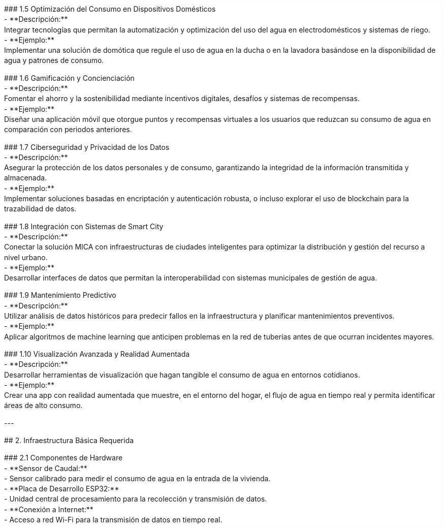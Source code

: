 \#\#\# 1.5 Optimización del Consumo en Dispositivos Domésticos  
\- \*\*Descripción:\*\*    
  Integrar tecnologías que permitan la automatización y optimización del uso del agua en electrodomésticos y sistemas de riego.  
\- \*\*Ejemplo:\*\*    
  Implementar una solución de domótica que regule el uso de agua en la ducha o en la lavadora basándose en la disponibilidad de agua y patrones de consumo.

\#\#\# 1.6 Gamificación y Concienciación  
\- \*\*Descripción:\*\*    
  Fomentar el ahorro y la sostenibilidad mediante incentivos digitales, desafíos y sistemas de recompensas.  
\- \*\*Ejemplo:\*\*    
  Diseñar una aplicación móvil que otorgue puntos y recompensas virtuales a los usuarios que reduzcan su consumo de agua en comparación con periodos anteriores.

\#\#\# 1.7 Ciberseguridad y Privacidad de los Datos  
\- \*\*Descripción:\*\*    
  Asegurar la protección de los datos personales y de consumo, garantizando la integridad de la información transmitida y almacenada.  
\- \*\*Ejemplo:\*\*    
  Implementar soluciones basadas en encriptación y autenticación robusta, o incluso explorar el uso de blockchain para la trazabilidad de datos.

\#\#\# 1.8 Integración con Sistemas de Smart City  
\- \*\*Descripción:\*\*    
  Conectar la solución MICA con infraestructuras de ciudades inteligentes para optimizar la distribución y gestión del recurso a nivel urbano.  
\- \*\*Ejemplo:\*\*    
  Desarrollar interfaces de datos que permitan la interoperabilidad con sistemas municipales de gestión de agua.

\#\#\# 1.9 Mantenimiento Predictivo  
\- \*\*Descripción:\*\*    
  Utilizar análisis de datos históricos para predecir fallos en la infraestructura y planificar mantenimientos preventivos.  
\- \*\*Ejemplo:\*\*    
  Aplicar algoritmos de machine learning que anticipen problemas en la red de tuberías antes de que ocurran incidentes mayores.

\#\#\# 1.10 Visualización Avanzada y Realidad Aumentada  
\- \*\*Descripción:\*\*    
  Desarrollar herramientas de visualización que hagan tangible el consumo de agua en entornos cotidianos.  
\- \*\*Ejemplo:\*\*    
  Crear una app con realidad aumentada que muestre, en el entorno del hogar, el flujo de agua en tiempo real y permita identificar áreas de alto consumo.

\---

\#\# 2\. Infraestructura Básica Requerida

\#\#\# 2.1 Componentes de Hardware  
\- \*\*Sensor de Caudal:\*\*    
  \- Sensor calibrado para medir el consumo de agua en la entrada de la vivienda.  
\- \*\*Placa de Desarrollo ESP32:\*\*    
  \- Unidad central de procesamiento para la recolección y transmisión de datos.  
\- \*\*Conexión a Internet:\*\*    
  \- Acceso a red Wi-Fi para la transmisión de datos en tiempo real.
